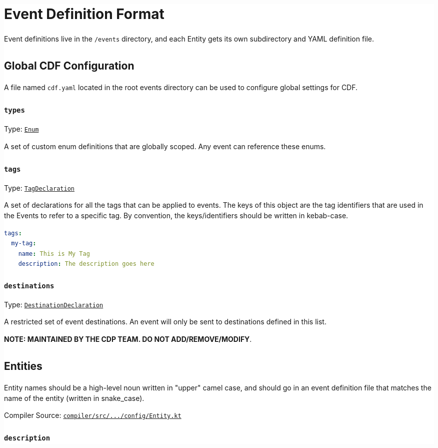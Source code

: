 # Event Definition Format

Event definitions live in the `/events` directory, and each Entity gets its own subdirectory and YAML definition file.

## Global CDF Configuration

A file named `cdf.yaml` located in the root events directory can be used to configure global settings for CDF.

### `types`

Type: [`Enum`](#custom-enums)

A set of custom enum definitions that are globally scoped.
Any event can reference these enums.

### `tags`

Type: [`TagDeclaration`](#tag-declaration)

A set of declarations for all the tags that can be applied to events. The keys of this object are the tag identifiers
that are used in the Events to refer to a specific tag. By convention, the keys/identifiers should be written in kebab-case.

```yaml
tags:
  my-tag:
    name: This is My Tag
    description: The description goes here
```

### `destinations`

Type: [`DestinationDeclaration`](#destination-declaration)

A restricted set of event destinations. An event will only be sent to destinations defined in this list.

**NOTE: MAINTAINED BY THE CDP TEAM. DO NOT ADD/REMOVE/MODIFY**.

## Entities

Entity names should be a high-level noun written in "upper" camel case, and should go in an event definition file that
matches the name
of the entity (written in snake_case).

Compiler Source: [`compiler/src/.../config/Entity.kt`](https://github.com/squareup/cash-cdf/blob/main/compiler/src/main/kotlin/app/cash/cdf/config/Entity.kt)

### `description`
